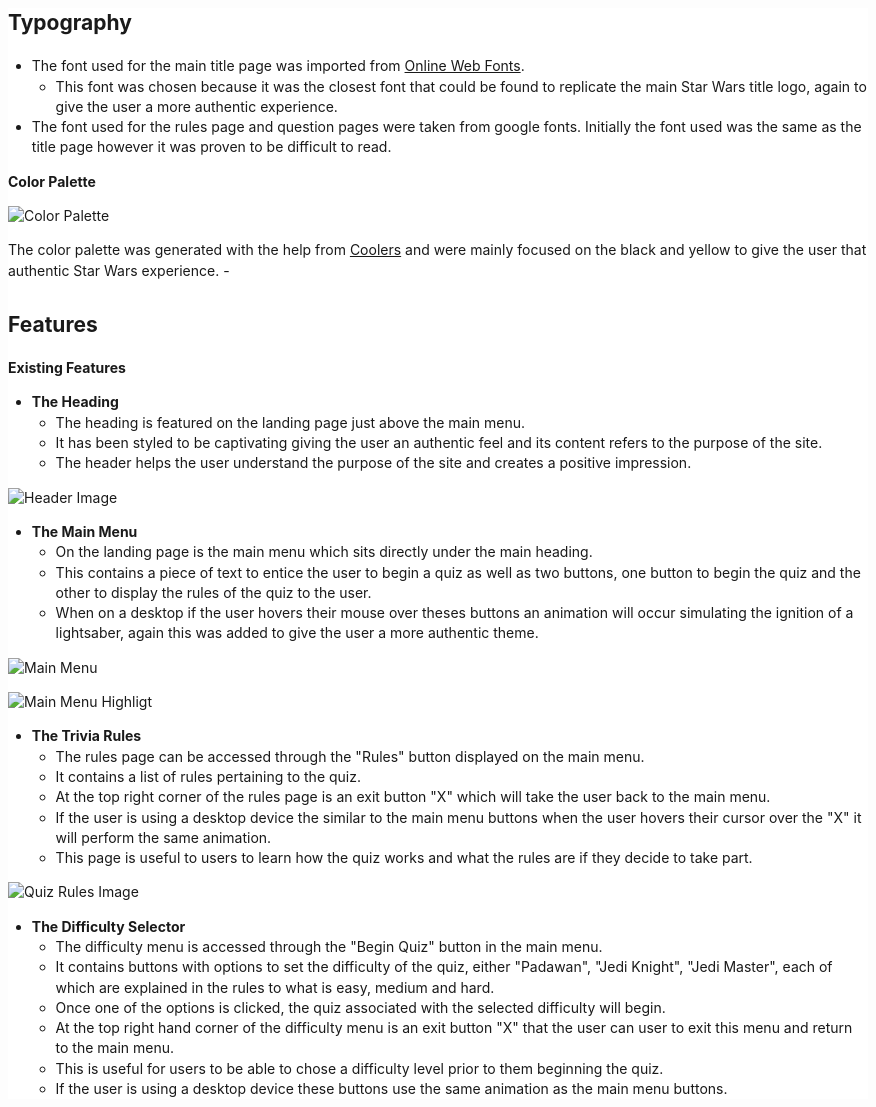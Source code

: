 ## Typography

 - The font used for the main title page was imported from [Online Web Fonts](https://www.onlinewebfonts.com/download/c00548f5d217ed324ae9096051927001).
	 - This font was chosen because it was the closest font that could be found to replicate the main Star Wars title logo, again to give the user a more authentic experience.
 - The font used for the rules page and question pages were taken from google fonts. Initially the font used was the same as the title page however it was proven to be difficult to read.

**Color Palette**

![Color Palette](https://github.com/GreenNinjaBoy/Star-Wars-Trivia-PP2/blob/main/assets/readme-images/color-palette.webp.png?raw=true)

The color palette was generated with the help from [Coolers](https://coolors.co/) and were mainly focused on the black and yellow to give the user that authentic Star Wars experience.
	 - 
 
## Features

**Existing Features** 

 - **The Heading**
	 - The heading is featured on the landing page just above the main menu.
	 - It has been styled to be captivating giving the user an authentic feel and its content refers to the purpose of the site.
	 - The header helps the user understand the purpose of the site and creates a positive impression.

![Header Image](https://github.com/GreenNinjaBoy/Star-Wars-Trivia-PP2/blob/main/assets/readme-images/main-header.png?raw=true)

 - **The Main Menu**
	 - On the landing page is the main menu which sits directly under the main heading.
	 - This contains a piece of text to entice the user to begin a quiz as well as two buttons,  one button to begin the quiz and the other to display the rules of the quiz to the user.
	 - When on a desktop if the user hovers their mouse over theses buttons an animation will occur simulating the ignition of a lightsaber, again this was added to give the user a more authentic theme.

![Main Menu](https://github.com/GreenNinjaBoy/Star-Wars-Trivia-PP2/blob/main/assets/readme-images/main-menu-image.png?raw=true)

![Main Menu Highligt](https://github.com/GreenNinjaBoy/Star-Wars-Trivia-PP2/blob/main/assets/readme-images/main-menu-highlight-image.png?raw=true)

 - **The Trivia Rules**
	 - The rules page can be accessed through the "Rules" button displayed on the main menu.
	 - It contains a list of rules pertaining to the quiz.
	 - At the top right corner of the rules page is an exit button "X" which will take the user back to the main menu.
	 - If the user is using a desktop device the similar to the main menu buttons when the user hovers their cursor over the "X" it will perform the same animation.
	 - This page is useful to users to learn how the quiz works and what the rules are if they decide to take part.

![Quiz Rules Image](https://github.com/GreenNinjaBoy/Star-Wars-Trivia-PP2/blob/main/assets/readme-images/game-rules-image.png?raw=true)
 - **The Difficulty Selector**
	- The difficulty menu is accessed through the "Begin Quiz" button in the main menu.
	 - It contains buttons with options to set the difficulty of the quiz, either "Padawan", "Jedi Knight", "Jedi Master", each of which are explained in the rules to what is easy, medium and hard.
	 - Once one of the options is clicked, the quiz associated with the selected difficulty will begin.
	 - At the top right hand corner of the difficulty menu is an exit button "X" that the user can user to exit this menu and return to the main menu.
	 - This is useful for users to be able to chose a difficulty level prior to them beginning the quiz.
	 - If the user is using a desktop device these buttons use the same animation as the main menu buttons.
